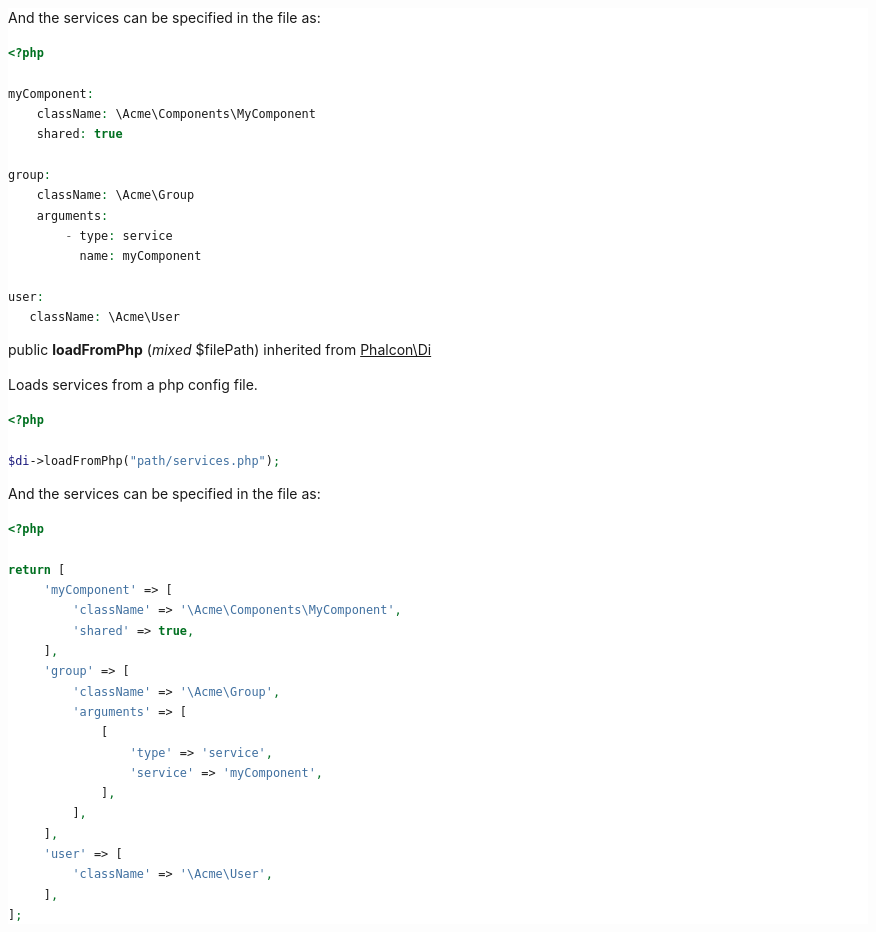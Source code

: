 And the services can be specified in the file as:

```php
<?php

myComponent:
    className: \Acme\Components\MyComponent
    shared: true

group:
    className: \Acme\Group
    arguments:
        - type: service
          name: myComponent

user:
   className: \Acme\User

```



public  **loadFromPhp** (*mixed* $filePath) inherited from [Phalcon\Di](/3.4/en/api/Phalcon_Di)

Loads services from a php config file.

```php
<?php

$di->loadFromPhp("path/services.php");

```
And the services can be specified in the file as:

```php
<?php

return [
     'myComponent' => [
         'className' => '\Acme\Components\MyComponent',
         'shared' => true,
     ],
     'group' => [
         'className' => '\Acme\Group',
         'arguments' => [
             [
                 'type' => 'service',
                 'service' => 'myComponent',
             ],
         ],
     ],
     'user' => [
         'className' => '\Acme\User',
     ],
];

```
